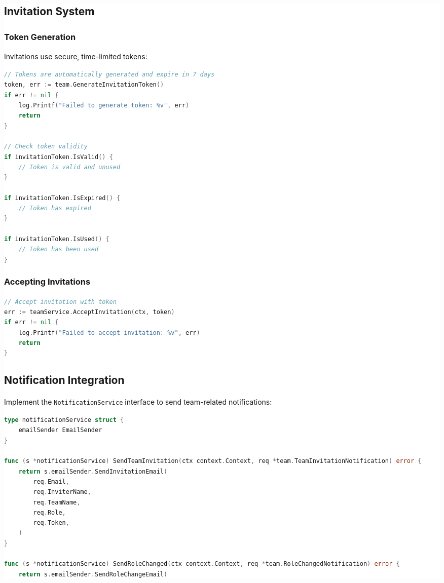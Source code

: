 ```go
```

## Invitation System

### Token Generation

Invitations use secure, time-limited tokens:

```go
// Tokens are automatically generated and expire in 7 days
token, err := team.GenerateInvitationToken()
if err != nil {
    log.Printf("Failed to generate token: %v", err)
    return
}

// Check token validity
if invitationToken.IsValid() {
    // Token is valid and unused
}

if invitationToken.IsExpired() {
    // Token has expired
}

if invitationToken.IsUsed() {
    // Token has been used
}
```

### Accepting Invitations

```go
// Accept invitation with token
err := teamService.AcceptInvitation(ctx, token)
if err != nil {
    log.Printf("Failed to accept invitation: %v", err)
    return
}
```

## Notification Integration

Implement the `NotificationService` interface to send team-related notifications:

```go
type notificationService struct {
    emailSender EmailSender
}

func (s *notificationService) SendTeamInvitation(ctx context.Context, req *team.TeamInvitationNotification) error {
    return s.emailSender.SendInvitationEmail(
        req.Email,
        req.InviterName,
        req.TeamName,
        req.Role,
        req.Token,
    )
}

func (s *notificationService) SendRoleChanged(ctx context.Context, req *team.RoleChangedNotification) error {
    return s.emailSender.SendRoleChangeEmail(
```